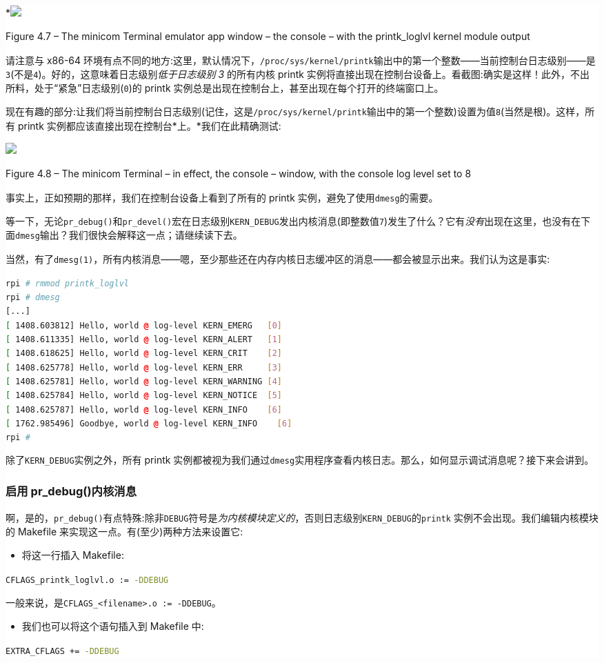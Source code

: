  *![](Images/0877f37a-20c0-408d-82c2-c831bb365455.png)

Figure 4.7 – The minicom Terminal emulator app window – the console – with the printk_loglvl kernel module output

请注意与 x86-64 环境有点不同的地方:这里，默认情况下，`/proc/sys/kernel/printk`输出中的第一个整数——当前控制台日志级别——是`3`(不是`4`)。好的，这意味着日志级别*低于日志级别 3* 的所有内核 printk 实例将直接出现在控制台设备上。看截图:确实是这样！此外，不出所料，处于“紧急”日志级别(`0`)的 printk 实例总是出现在控制台上，甚至出现在每个打开的终端窗口上。

现在有趣的部分:让我们将当前控制台日志级别(记住，这是`/proc/sys/kernel/printk`输出中的第一个整数)设置为值`8`(当然是根)。这样，所有 printk 实例都应该直接出现在控制台*上。*我们在此精确测试:

![](Images/7553f2bd-5a78-4701-8d2f-623a3e470c49.png)

Figure 4.8 – The minicom Terminal – in effect, the console – window, with the console log level set to 8

事实上，正如预期的那样，我们在控制台设备上看到了所有的 printk 实例，避免了使用`dmesg`的需要。

等一下，无论`pr_debug()`和`pr_devel()`宏在日志级别`KERN_DEBUG`发出内核消息(即整数值`7`)发生了什么？它有*没有*出现在这里，也没有在下面`dmesg`输出？我们很快会解释这一点；请继续读下去。

当然，有了`dmesg(1)`，所有内核消息——嗯，至少那些还在内存内核日志缓冲区的消息——都会被显示出来。我们认为这是事实:

```sh
rpi # rmmod printk_loglvl
rpi # dmesg
[...]
[ 1408.603812] Hello, world @ log-level KERN_EMERG   [0]
[ 1408.611335] Hello, world @ log-level KERN_ALERT   [1]
[ 1408.618625] Hello, world @ log-level KERN_CRIT    [2]
[ 1408.625778] Hello, world @ log-level KERN_ERR     [3]
[ 1408.625781] Hello, world @ log-level KERN_WARNING [4]
[ 1408.625784] Hello, world @ log-level KERN_NOTICE  [5]
[ 1408.625787] Hello, world @ log-level KERN_INFO    [6]
[ 1762.985496] Goodbye, world @ log-level KERN_INFO    [6]
rpi # 
```

除了`KERN_DEBUG`实例之外，所有 printk 实例都被视为我们通过`dmesg`实用程序查看内核日志。那么，如何显示调试消息呢？接下来会讲到。

### 启用 pr_debug()内核消息

啊，是的，`pr_debug()`有点特殊:除非`DEBUG`符号是*为内核模块定义的*，否则日志级别`KERN_DEBUG`的`printk` 实例不会出现。我们编辑内核模块的 Makefile 来实现这一点。有(至少)两种方法来设置它:

*   将这一行插入 Makefile:

```sh
CFLAGS_printk_loglvl.o := -DDEBUG
```

一般来说，是`CFLAGS_<filename>.o := -DDEBUG`。

*   我们也可以将这个语句插入到 Makefile 中:

```sh
EXTRA_CFLAGS += -DDEBUG
```
